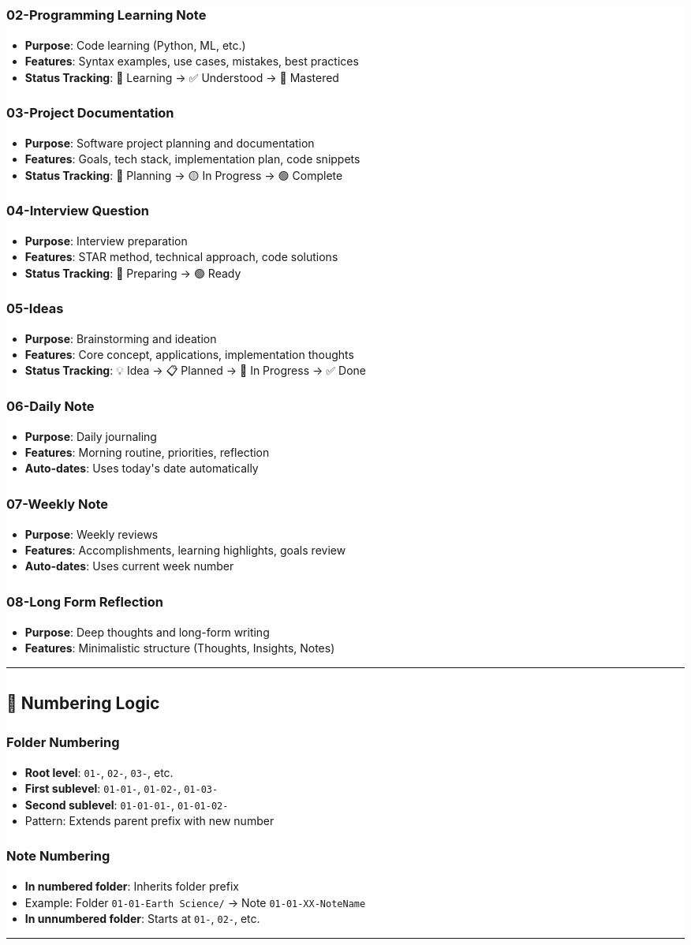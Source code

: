 ### 02-Programming Learning Note
- **Purpose**: Code learning (Python, ML, etc.)
- **Features**: Syntax examples, use cases, mistakes, best practices
- **Status Tracking**: 📝 Learning → ✅ Understood → 🚀 Mastered

### 03-Project Documentation
- **Purpose**: Software project planning and documentation
- **Features**: Goals, tech stack, implementation plan, code snippets
- **Status Tracking**: 🔵 Planning → 🟡 In Progress → 🟢 Complete

### 04-Interview Question
- **Purpose**: Interview preparation
- **Features**: STAR method, technical approach, code solutions
- **Status Tracking**: 📝 Preparing → 🟢 Ready

### 05-Ideas
- **Purpose**: Brainstorming and ideation
- **Features**: Core concept, applications, implementation thoughts
- **Status Tracking**: 💡 Idea → 📋 Planned → 🚀 In Progress → ✅ Done

### 06-Daily Note
- **Purpose**: Daily journaling
- **Features**: Morning routine, priorities, reflection
- **Auto-dates**: Uses today's date automatically

### 07-Weekly Note
- **Purpose**: Weekly reviews
- **Features**: Accomplishments, learning highlights, goals review
- **Auto-dates**: Uses current week number

### 08-Long Form Reflection
- **Purpose**: Deep thoughts and long-form writing
- **Features**: Minimalistic structure (Thoughts, Insights, Notes)

---

## 🔢 Numbering Logic

### Folder Numbering
- **Root level**: `01-`, `02-`, `03-`, etc.
- **First sublevel**: `01-01-`, `01-02-`, `01-03-`
- **Second sublevel**: `01-01-01-`, `01-01-02-`
- Pattern: Extends parent prefix with new number

### Note Numbering
- **In numbered folder**: Inherits folder prefix
- Example: Folder `01-01-Earth Science/` → Note `01-01-XX-NoteName`
- **In unnumbered folder**: Starts at `01-`, `02-`, etc.

---
